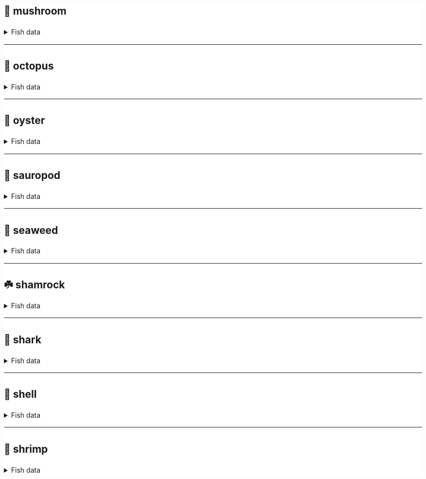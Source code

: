 ## 🍄 mushroom

<details><summary>Fish data</summary></details>

---------------

## 🐙 octopus

<details><summary>Fish data</summary></details>

---------------

## 🦪 oyster

<details><summary>Fish data</summary></details>

---------------

## 🦕 sauropod

<details><summary>Fish data</summary></details>

---------------

## 🌿 seaweed

<details><summary>Fish data</summary></details>

---------------

## ☘️ shamrock

<details><summary>Fish data</summary></details>

---------------

## 🦈 shark

<details><summary>Fish data</summary></details>

---------------

## 🐚 shell

<details><summary>Fish data</summary></details>

---------------

## 🦐 shrimp

<details><summary>Fish data</summary></details>

